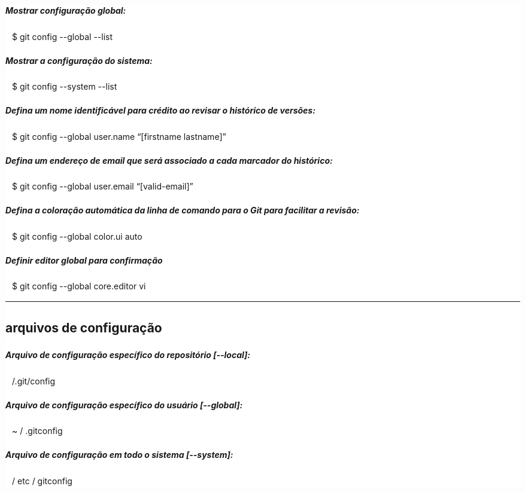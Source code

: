 ##### Mostrar configuração global:
`` ``
$ git config --global --list
`` ``

##### Mostrar a configuração do sistema:
`` ``
$ git config --system --list
`` ``

##### Defina um nome identificável para crédito ao revisar o histórico de versões:
`` ``
$ git config --global user.name “[firstname lastname]”
`` ``

##### Defina um endereço de email que será associado a cada marcador do histórico:
`` ``
$ git config --global user.email “[valid-email]”
`` ``

##### Defina a coloração automática da linha de comando para o Git para facilitar a revisão:
`` ``
$ git config --global color.ui auto
`` ``

##### Definir editor global para confirmação
`` ``
$ git config --global core.editor vi
`` ``

<hr>

## arquivos de configuração

##### Arquivo de configuração específico do repositório [--local]:
`` ``
<repo> /.git/config
`` ``

##### Arquivo de configuração específico do usuário [--global]:
`` ``
~ / .gitconfig
`` ``

##### Arquivo de configuração em todo o sistema [--system]:
`` ``
/ etc / gitconfig
`` ``
